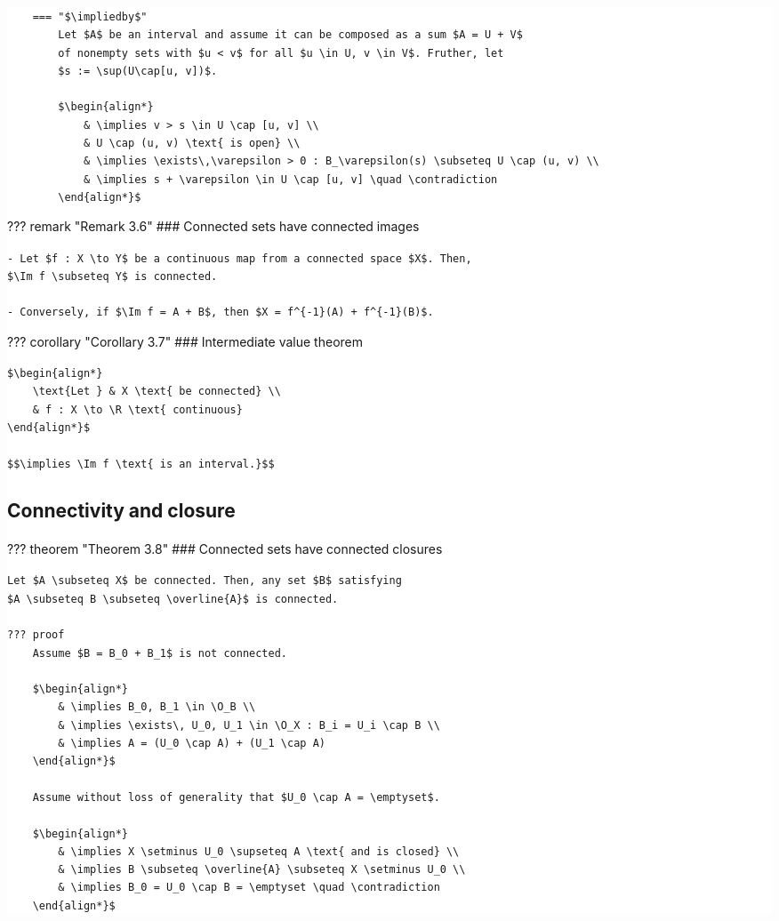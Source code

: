         === "$\impliedby$"
            Let $A$ be an interval and assume it can be composed as a sum $A = U + V$
            of nonempty sets with $u < v$ for all $u \in U, v \in V$. Fruther, let 
            $s := \sup(U\cap[u, v])$.

            $\begin{align*}
                & \implies v > s \in U \cap [u, v] \\
                & U \cap (u, v) \text{ is open} \\
                & \implies \exists\,\varepsilon > 0 : B_\varepsilon(s) \subseteq U \cap (u, v) \\
                & \implies s + \varepsilon \in U \cap [u, v] \quad \contradiction
            \end{align*}$

??? remark "Remark 3.6"
    ### Connected sets have connected images <a id="r36"></a>

    - Let $f : X \to Y$ be a continuous map from a connected space $X$. Then,
    $\Im f \subseteq Y$ is connected.

    - Conversely, if $\Im f = A + B$, then $X = f^{-1}(A) + f^{-1}(B)$.


??? corollary "Corollary 3.7"
    ### Intermediate value theorem <a id="c37"></a>

    $\begin{align*}
        \text{Let } & X \text{ be connected} \\
        & f : X \to \R \text{ continuous}
    \end{align*}$

    $$\implies \Im f \text{ is an interval.}$$


## Connectivity and closure

??? theorem "Theorem 3.8"
    ### Connected sets have connected closures <a id="t38"></a>

    Let $A \subseteq X$ be connected. Then, any set $B$ satisfying
    $A \subseteq B \subseteq \overline{A}$ is connected.

    ??? proof
        Assume $B = B_0 + B_1$ is not connected.

        $\begin{align*}
            & \implies B_0, B_1 \in \O_B \\
            & \implies \exists\, U_0, U_1 \in \O_X : B_i = U_i \cap B \\
            & \implies A = (U_0 \cap A) + (U_1 \cap A)
        \end{align*}$

        Assume without loss of generality that $U_0 \cap A = \emptyset$.

        $\begin{align*}
            & \implies X \setminus U_0 \supseteq A \text{ and is closed} \\
            & \implies B \subseteq \overline{A} \subseteq X \setminus U_0 \\
            & \implies B_0 = U_0 \cap B = \emptyset \quad \contradiction
        \end{align*}$
